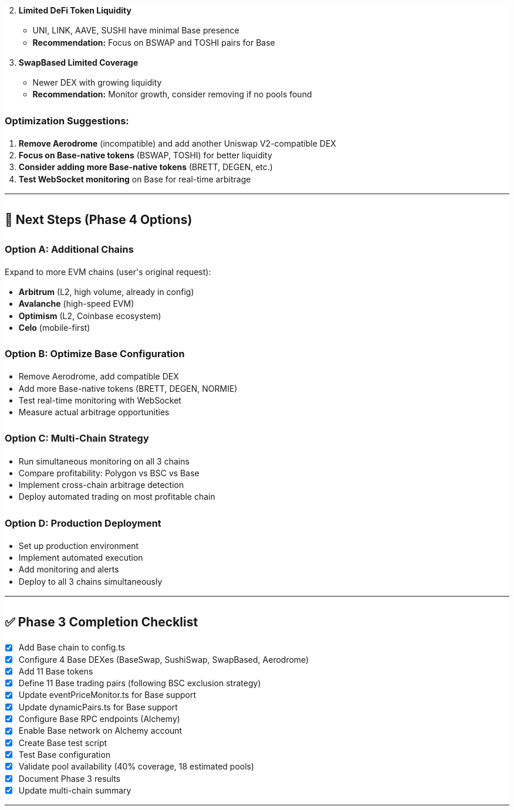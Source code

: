 2. **Limited DeFi Token Liquidity**
   - UNI, LINK, AAVE, SUSHI have minimal Base presence
   - **Recommendation:** Focus on BSWAP and TOSHI pairs for Base

3. **SwapBased Limited Coverage**
   - Newer DEX with growing liquidity
   - **Recommendation:** Monitor growth, consider removing if no pools found

### Optimization Suggestions:
1. **Remove Aerodrome** (incompatible) and add another Uniswap V2-compatible DEX
2. **Focus on Base-native tokens** (BSWAP, TOSHI) for better liquidity
3. **Consider adding more Base-native tokens** (BRETT, DEGEN, etc.)
4. **Test WebSocket monitoring** on Base for real-time arbitrage

---

## 🎯 Next Steps (Phase 4 Options)

### Option A: Additional Chains
Expand to more EVM chains (user's original request):
- **Arbitrum** (L2, high volume, already in config)
- **Avalanche** (high-speed EVM)
- **Optimism** (L2, Coinbase ecosystem)
- **Celo** (mobile-first)

### Option B: Optimize Base Configuration
- Remove Aerodrome, add compatible DEX
- Add more Base-native tokens (BRETT, DEGEN, NORMIE)
- Test real-time monitoring with WebSocket
- Measure actual arbitrage opportunities

### Option C: Multi-Chain Strategy
- Run simultaneous monitoring on all 3 chains
- Compare profitability: Polygon vs BSC vs Base
- Implement cross-chain arbitrage detection
- Deploy automated trading on most profitable chain

### Option D: Production Deployment
- Set up production environment
- Implement automated execution
- Add monitoring and alerts
- Deploy to all 3 chains simultaneously

---

## ✅ Phase 3 Completion Checklist

- [x] Add Base chain to config.ts
- [x] Configure 4 Base DEXes (BaseSwap, SushiSwap, SwapBased, Aerodrome)
- [x] Add 11 Base tokens
- [x] Define 11 Base trading pairs (following BSC exclusion strategy)
- [x] Update eventPriceMonitor.ts for Base support
- [x] Update dynamicPairs.ts for Base support
- [x] Configure Base RPC endpoints (Alchemy)
- [x] Enable Base network on Alchemy account
- [x] Create Base test script
- [x] Test Base configuration
- [x] Validate pool availability (40% coverage, 18 estimated pools)
- [x] Document Phase 3 results
- [x] Update multi-chain summary

---